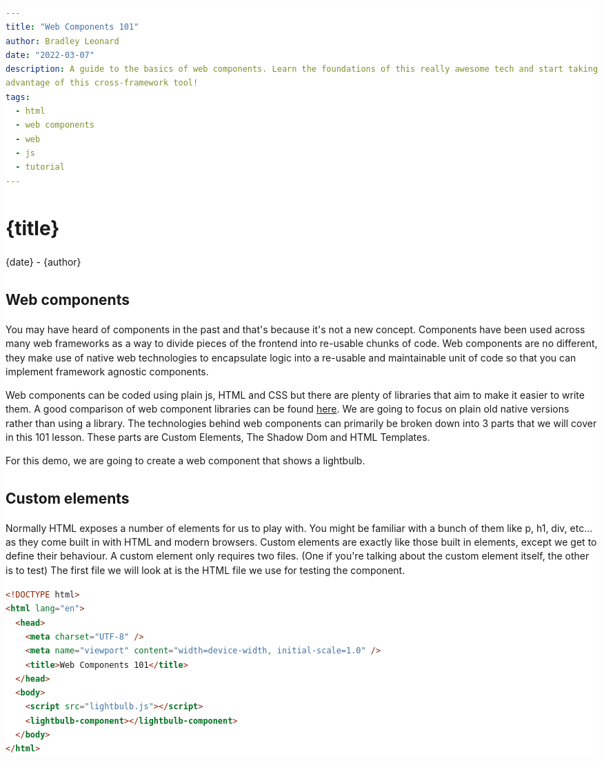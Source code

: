 ```yaml
---
title: "Web Components 101"
author: Bradley Leonard
date: "2022-03-07"
description: A guide to the basics of web components. Learn the foundations of this really awesome tech and start taking advantage of this cross-framework tool!
tags:
  - html
  - web components
  - web
  - js
  - tutorial
---
```


# {title}

{date} - {author}

## Web components

You may have heard of components in the past and that's because it's not a new concept. Components have been used across many web frameworks as a way to divide pieces of the frontend into re-usable chunks of code. Web components are no different, they make use of native web technologies to encapsulate logic into a re-usable and maintainable unit of code so that you can implement framework agnostic components.

Web components can be coded using plain js, HTML and CSS but there are plenty of libraries that aim to make it easier to write them. A good comparison of web component libraries can be found [here](https://webcomponents.dev/blog/all-the-ways-to-make-a-web-component/). We are going to focus on plain old native versions rather than using a library. The technologies behind web components can primarily be broken down into 3 parts that we will cover in this 101 lesson. These parts are Custom Elements, The Shadow Dom and HTML Templates.

For this demo, we are going to create a web component that shows a lightbulb.

## Custom elements

Normally HTML exposes a number of elements for us to play with. You might be familiar with a bunch of them like p, h1, div, etc... as they come built in with HTML and modern browsers. Custom elements are exactly like those built in elements, except we get to define their behaviour. A custom element only requires two files. (One if you're talking about the custom element itself, the other is to test) The first file we will look at is the HTML file we use for testing the component.

```html
<!DOCTYPE html>
<html lang="en">
  <head>
    <meta charset="UTF-8" />
    <meta name="viewport" content="width=device-width, initial-scale=1.0" />
    <title>Web Components 101</title>
  </head>
  <body>
    <script src="lightbulb.js"></script>
    <lightbulb-component></lightbulb-component>
  </body>
</html>
```
